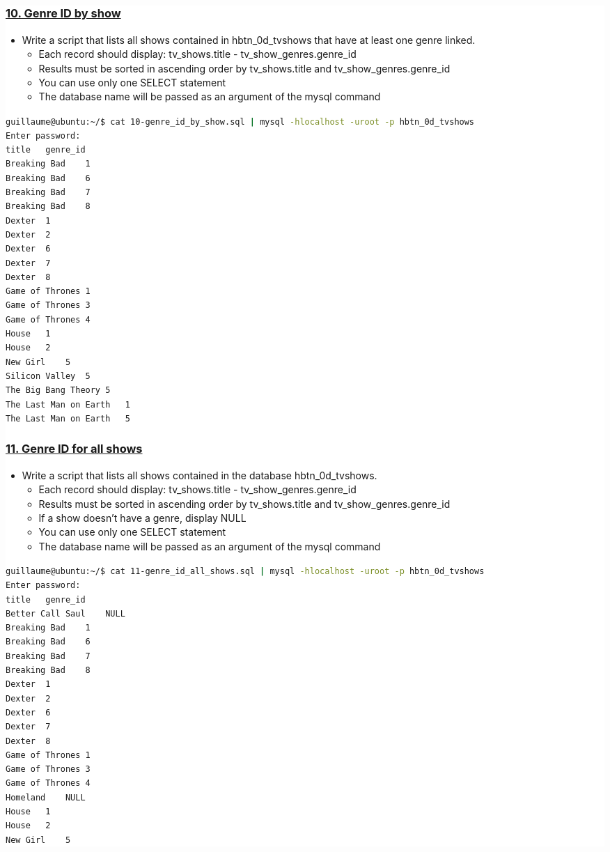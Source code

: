 ### [10. Genre ID by show](./10-genre_id_by_show.sql)

- Write a script that lists all shows contained in hbtn_0d_tvshows that have at least one genre linked.
  - Each record should display: tv_shows.title - tv_show_genres.genre_id
  - Results must be sorted in ascending order by tv_shows.title and tv_show_genres.genre_id
  - You can use only one SELECT statement
  - The database name will be passed as an argument of the mysql command

```sh
guillaume@ubuntu:~/$ cat 10-genre_id_by_show.sql | mysql -hlocalhost -uroot -p hbtn_0d_tvshows
Enter password:
title   genre_id
Breaking Bad    1
Breaking Bad    6
Breaking Bad    7
Breaking Bad    8
Dexter  1
Dexter  2
Dexter  6
Dexter  7
Dexter  8
Game of Thrones 1
Game of Thrones 3
Game of Thrones 4
House   1
House   2
New Girl    5
Silicon Valley  5
The Big Bang Theory 5
The Last Man on Earth   1
The Last Man on Earth   5
```

### [11. Genre ID for all shows](./11-genre_id_all_shows.sql)

- Write a script that lists all shows contained in the database hbtn_0d_tvshows.
  - Each record should display: tv_shows.title - tv_show_genres.genre_id
  - Results must be sorted in ascending order by tv_shows.title and tv_show_genres.genre_id
  - If a show doesn’t have a genre, display NULL
  - You can use only one SELECT statement
  - The database name will be passed as an argument of the mysql command

```sh
guillaume@ubuntu:~/$ cat 11-genre_id_all_shows.sql | mysql -hlocalhost -uroot -p hbtn_0d_tvshows
Enter password:
title   genre_id
Better Call Saul    NULL
Breaking Bad    1
Breaking Bad    6
Breaking Bad    7
Breaking Bad    8
Dexter  1
Dexter  2
Dexter  6
Dexter  7
Dexter  8
Game of Thrones 1
Game of Thrones 3
Game of Thrones 4
Homeland    NULL
House   1
House   2
New Girl    5
```